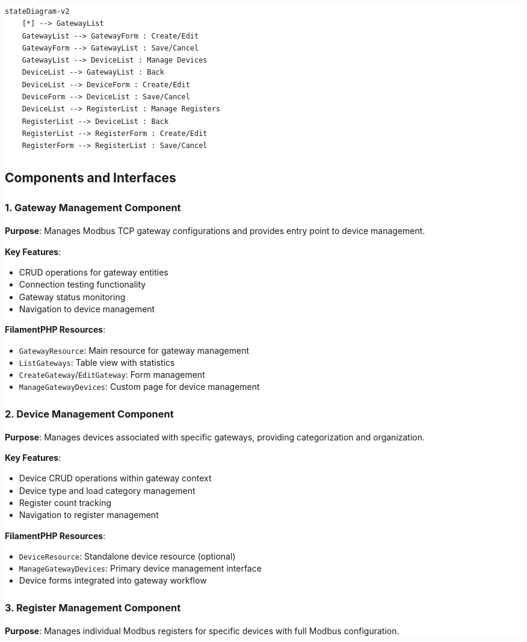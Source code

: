 ```mermaid
stateDiagram-v2
    [*] --> GatewayList
    GatewayList --> GatewayForm : Create/Edit
    GatewayForm --> GatewayList : Save/Cancel
    GatewayList --> DeviceList : Manage Devices
    DeviceList --> GatewayList : Back
    DeviceList --> DeviceForm : Create/Edit
    DeviceForm --> DeviceList : Save/Cancel
    DeviceList --> RegisterList : Manage Registers
    RegisterList --> DeviceList : Back
    RegisterList --> RegisterForm : Create/Edit
    RegisterForm --> RegisterList : Save/Cancel
```

## Components and Interfaces

### 1. Gateway Management Component

**Purpose**: Manages Modbus TCP gateway configurations and provides entry point to device management.

**Key Features**:
- CRUD operations for gateway entities
- Connection testing functionality
- Gateway status monitoring
- Navigation to device management

**FilamentPHP Resources**:
- `GatewayResource`: Main resource for gateway management
- `ListGateways`: Table view with statistics
- `CreateGateway`/`EditGateway`: Form management
- `ManageGatewayDevices`: Custom page for device management

### 2. Device Management Component

**Purpose**: Manages devices associated with specific gateways, providing categorization and organization.

**Key Features**:
- Device CRUD operations within gateway context
- Device type and load category management
- Register count tracking
- Navigation to register management

**FilamentPHP Resources**:
- `DeviceResource`: Standalone device resource (optional)
- `ManageGatewayDevices`: Primary device management interface
- Device forms integrated into gateway workflow

### 3. Register Management Component

**Purpose**: Manages individual Modbus registers for specific devices with full Modbus configuration.
